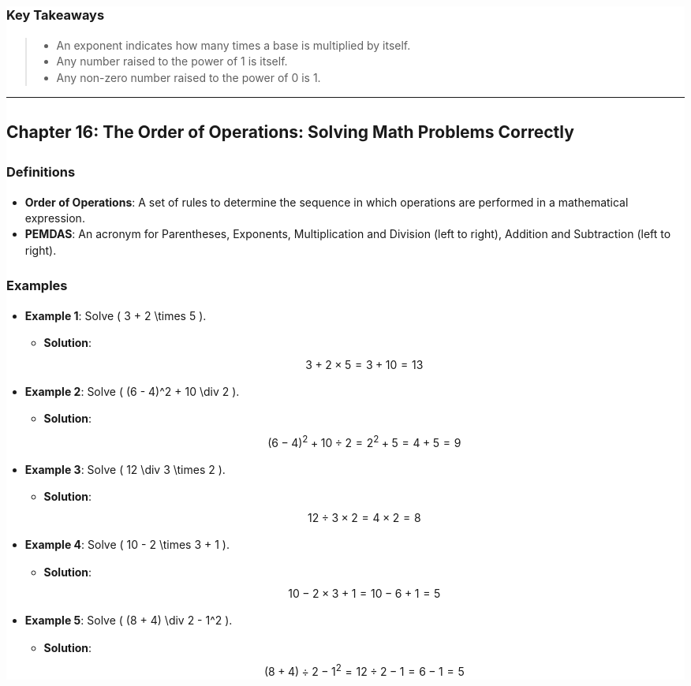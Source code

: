 ### Key Takeaways

> -   An exponent indicates how many times a base is multiplied by itself.
> -   Any number raised to the power of 1 is itself.
> -   Any non-zero number raised to the power of 0 is 1.

---

## Chapter 16: The Order of Operations: Solving Math Problems Correctly

### Definitions

-   **Order of Operations**: A set of rules to determine the sequence in which operations are performed in a mathematical expression.
-   **PEMDAS**: An acronym for Parentheses, Exponents, Multiplication and Division (left to right), Addition and Subtraction (left to right).

### Examples

-   **Example 1**: Solve \( 3 + 2 \times 5 \).

    -   **Solution**:
        $$
        3 + 2 \times 5 = 3 + 10 = 13
        $$

-   **Example 2**: Solve \( (6 - 4)^2 + 10 \div 2 \).

    -   **Solution**:
        $$
        (6 - 4)^2 + 10 \div 2 = 2^2 + 5 = 4 + 5 = 9
        $$

-   **Example 3**: Solve \( 12 \div 3 \times 2 \).

    -   **Solution**:
        $$
        12 \div 3 \times 2 = 4 \times 2 = 8
        $$

-   **Example 4**: Solve \( 10 - 2 \times 3 + 1 \).

    -   **Solution**:
        $$
        10 - 2 \times 3 + 1 = 10 - 6 + 1 = 5
        $$

-   **Example 5**: Solve \( (8 + 4) \div 2 - 1^2 \).

    -   **Solution**:
        $$
        (8 + 4) \div 2 - 1^2 = 12 \div 2 - 1 = 6 - 1 = 5
        $$
